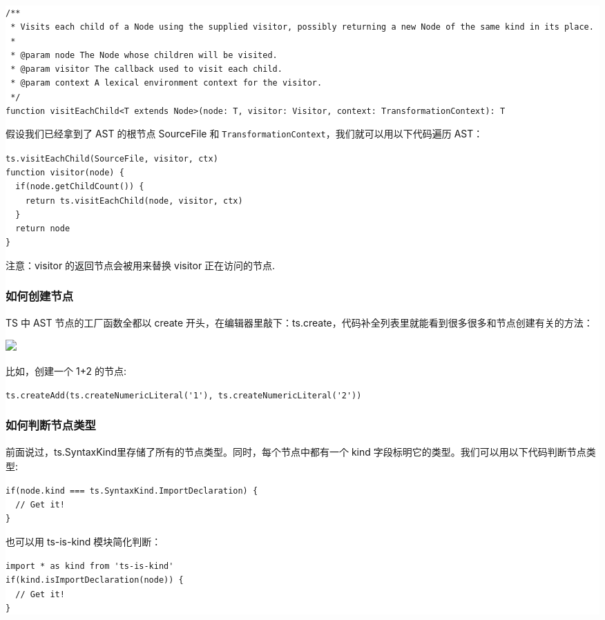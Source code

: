 ```
/**
 * Visits each child of a Node using the supplied visitor, possibly returning a new Node of the same kind in its place.
 *
 * @param node The Node whose children will be visited.
 * @param visitor The callback used to visit each child.
 * @param context A lexical environment context for the visitor.
 */
function visitEachChild<T extends Node>(node: T, visitor: Visitor, context: TransformationContext): T

```

假设我们已经拿到了 AST 的根节点 SourceFile 和 `TransformationContext`，我们就可以用以下代码遍历 AST：

```
ts.visitEachChild(SourceFile, visitor, ctx)
function visitor(node) {
  if(node.getChildCount()) {
    return ts.visitEachChild(node, visitor, ctx)
  }
  return node
}

```

注意：visitor 的返回节点会被用来替换 visitor 正在访问的节点.

### 如何创建节点

TS 中 AST 节点的工厂函数全都以 create 开头，在编辑器里敲下：ts.create，代码补全列表里就能看到很多很多和节点创建有关的方法：

![](https://user-gold-cdn.xitu.io/2019/10/11/16dbb15379d493ca?w=720&h=369&f=jpeg&s=24359)

比如，创建一个 1+2 的节点:

```
ts.createAdd(ts.createNumericLiteral('1'), ts.createNumericLiteral('2'))

```

### 如何判断节点类型

前面说过，ts.SyntaxKind里存储了所有的节点类型。同时，每个节点中都有一个 kind 字段标明它的类型。我们可以用以下代码判断节点类型:

```
if(node.kind === ts.SyntaxKind.ImportDeclaration) {
  // Get it!
}

```

也可以用 ts-is-kind 模块简化判断：

```
import * as kind from 'ts-is-kind'
if(kind.isImportDeclaration(node)) {
  // Get it!
}

```

